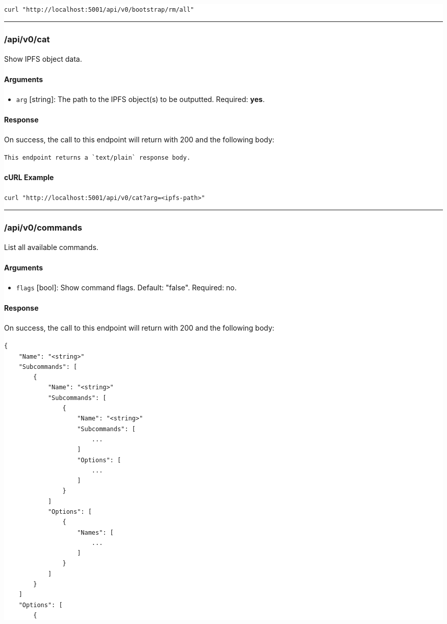 `curl "http://localhost:5001/api/v0/bootstrap/rm/all"`

***

### /api/v0/cat

Show IPFS object data.


#### Arguments

  - `arg` [string]: The path to the IPFS object(s) to be outputted. Required: **yes**.


#### Response

On success, the call to this endpoint will return with 200 and the following body:

```text
This endpoint returns a `text/plain` response body.
```

#### cURL Example

`curl "http://localhost:5001/api/v0/cat?arg=<ipfs-path>"`

***

### /api/v0/commands

List all available commands.


#### Arguments

  - `flags` [bool]: Show command flags. Default: "false". Required: no.


#### Response

On success, the call to this endpoint will return with 200 and the following body:

```text
{
    "Name": "<string>"
    "Subcommands": [
        {
            "Name": "<string>"
            "Subcommands": [
                {
                    "Name": "<string>"
                    "Subcommands": [
                        ...
                    ]
                    "Options": [
                        ...
                    ]
                }
            ]
            "Options": [
                {
                    "Names": [
                        ...
                    ]
                }
            ]
        }
    ]
    "Options": [
        {
```